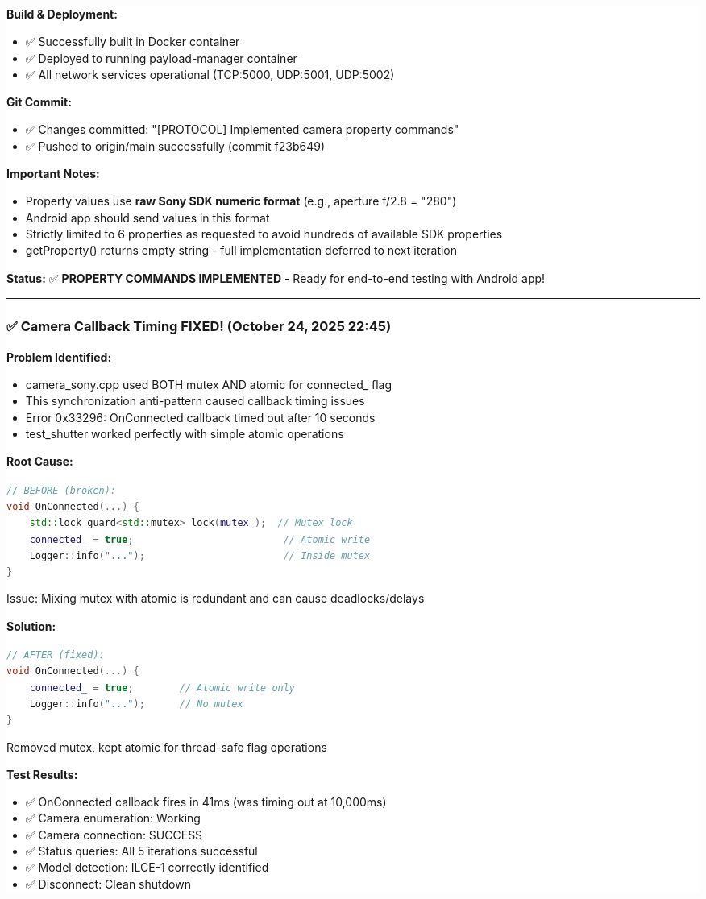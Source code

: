 **Build & Deployment:**
- ✅ Successfully built in Docker container
- ✅ Deployed to running payload-manager container
- ✅ All network services operational (TCP:5000, UDP:5001, UDP:5002)

**Git Commit:**
- ✅ Changes committed: "[PROTOCOL] Implemented camera property commands"
- ✅ Pushed to origin/main successfully (commit f23b649)

**Important Notes:**
- Property values use **raw Sony SDK numeric format** (e.g., aperture f/2.8 = "280")
- Android app should send values in this format
- Strictly limited to 6 properties as requested to avoid hundreds of available SDK properties
- getProperty() returns empty string - full implementation deferred to next iteration

**Status:** ✅ **PROPERTY COMMANDS IMPLEMENTED** - Ready for end-to-end testing with Android app!

---

### ✅ Camera Callback Timing FIXED! (October 24, 2025 22:45)

**Problem Identified:**
- camera_sony.cpp used BOTH mutex AND atomic<bool> for connected_ flag
- This synchronization anti-pattern caused callback timing issues
- Error 0x33296: OnConnected callback timed out after 10 seconds
- test_shutter worked perfectly with simple atomic operations

**Root Cause:**
```cpp
// BEFORE (broken):
void OnConnected(...) {
    std::lock_guard<std::mutex> lock(mutex_);  // Mutex lock
    connected_ = true;                          // Atomic write
    Logger::info("...");                        // Inside mutex
}
```
Issue: Mixing mutex with atomic is redundant and can cause deadlocks/delays

**Solution:**
```cpp
// AFTER (fixed):
void OnConnected(...) {
    connected_ = true;        // Atomic write only
    Logger::info("...");      // No mutex
}
```
Removed mutex, kept atomic<bool> for thread-safe flag operations

**Test Results:**
- ✅ OnConnected callback fires in 41ms (was timing out at 10,000ms)
- ✅ Camera enumeration: Working
- ✅ Camera connection: SUCCESS
- ✅ Status queries: All 5 iterations successful
- ✅ Model detection: ILCE-1 correctly identified
- ✅ Disconnect: Clean shutdown
